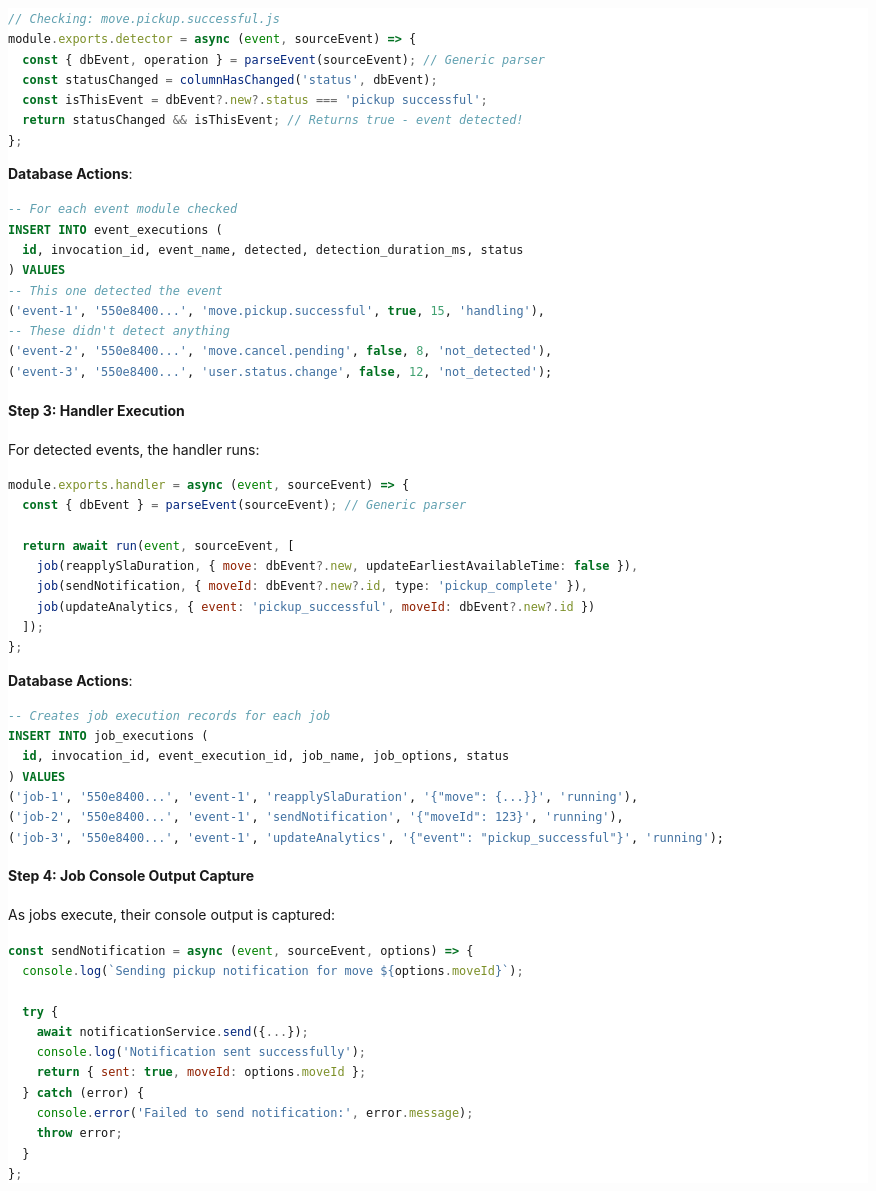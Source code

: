 ```javascript
// Checking: move.pickup.successful.js
module.exports.detector = async (event, sourceEvent) => {
  const { dbEvent, operation } = parseEvent(sourceEvent); // Generic parser
  const statusChanged = columnHasChanged('status', dbEvent);
  const isThisEvent = dbEvent?.new?.status === 'pickup successful';
  return statusChanged && isThisEvent; // Returns true - event detected!
};
```

**Database Actions**:
```sql
-- For each event module checked
INSERT INTO event_executions (
  id, invocation_id, event_name, detected, detection_duration_ms, status
) VALUES 
-- This one detected the event
('event-1', '550e8400...', 'move.pickup.successful', true, 15, 'handling'),
-- These didn't detect anything  
('event-2', '550e8400...', 'move.cancel.pending', false, 8, 'not_detected'),
('event-3', '550e8400...', 'user.status.change', false, 12, 'not_detected');
```

#### Step 3: Handler Execution
For detected events, the handler runs:

```javascript
module.exports.handler = async (event, sourceEvent) => {
  const { dbEvent } = parseEvent(sourceEvent); // Generic parser

  return await run(event, sourceEvent, [
    job(reapplySlaDuration, { move: dbEvent?.new, updateEarliestAvailableTime: false }),
    job(sendNotification, { moveId: dbEvent?.new?.id, type: 'pickup_complete' }),
    job(updateAnalytics, { event: 'pickup_successful', moveId: dbEvent?.new?.id })
  ]);
};
```

**Database Actions**:
```sql
-- Creates job execution records for each job
INSERT INTO job_executions (
  id, invocation_id, event_execution_id, job_name, job_options, status
) VALUES
('job-1', '550e8400...', 'event-1', 'reapplySlaDuration', '{"move": {...}}', 'running'),
('job-2', '550e8400...', 'event-1', 'sendNotification', '{"moveId": 123}', 'running'),
('job-3', '550e8400...', 'event-1', 'updateAnalytics', '{"event": "pickup_successful"}', 'running');
```

#### Step 4: Job Console Output Capture
As jobs execute, their console output is captured:

```javascript
const sendNotification = async (event, sourceEvent, options) => {
  console.log(`Sending pickup notification for move ${options.moveId}`);

  try {
    await notificationService.send({...});
    console.log('Notification sent successfully');
    return { sent: true, moveId: options.moveId };
  } catch (error) {
    console.error('Failed to send notification:', error.message);
    throw error;
  }
};
```
